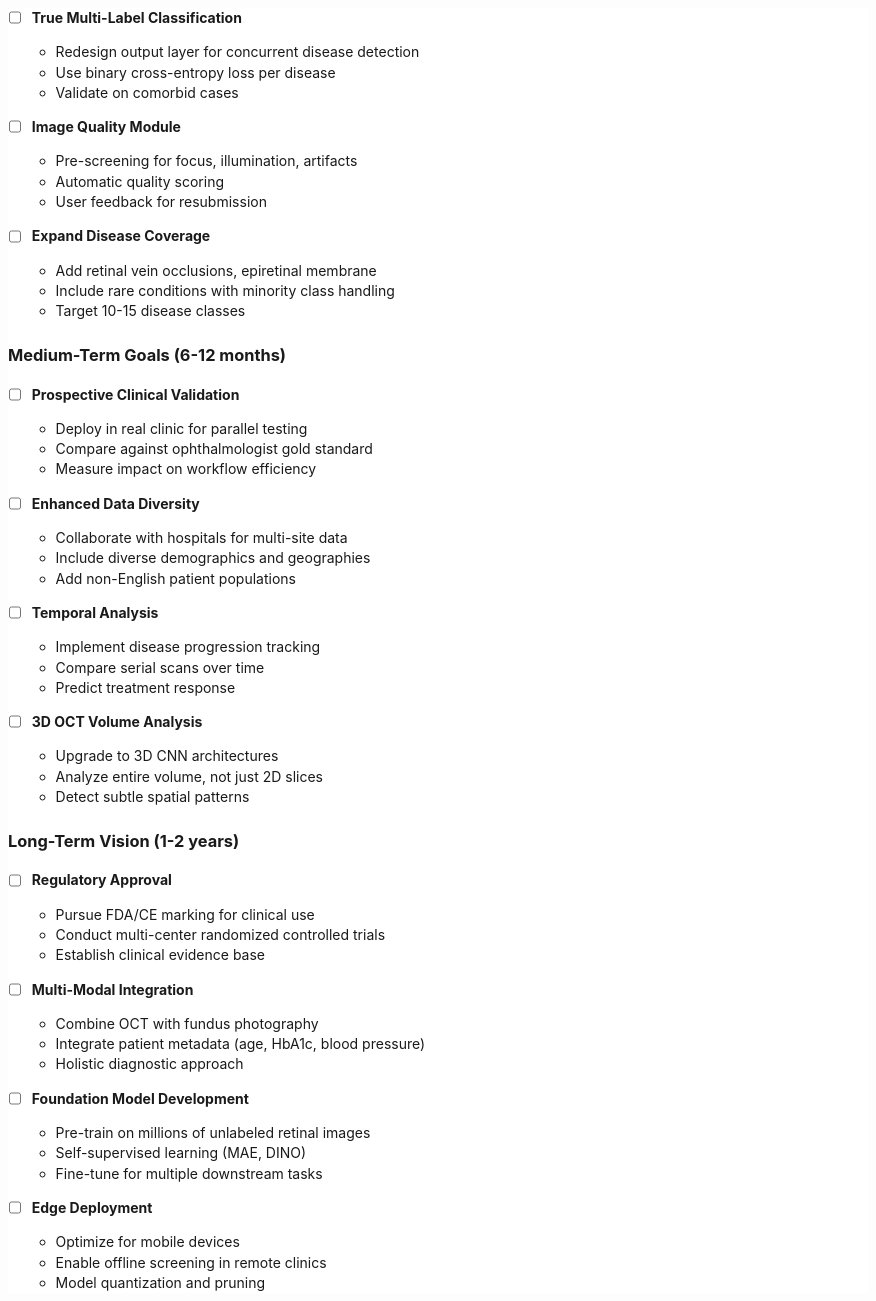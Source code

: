 - [ ] **True Multi-Label Classification**
  - Redesign output layer for concurrent disease detection
  - Use binary cross-entropy loss per disease
  - Validate on comorbid cases

- [ ] **Image Quality Module**
  - Pre-screening for focus, illumination, artifacts
  - Automatic quality scoring
  - User feedback for resubmission

- [ ] **Expand Disease Coverage**
  - Add retinal vein occlusions, epiretinal membrane
  - Include rare conditions with minority class handling
  - Target 10-15 disease classes

### Medium-Term Goals (6-12 months)

- [ ] **Prospective Clinical Validation**
  - Deploy in real clinic for parallel testing
  - Compare against ophthalmologist gold standard
  - Measure impact on workflow efficiency

- [ ] **Enhanced Data Diversity**
  - Collaborate with hospitals for multi-site data
  - Include diverse demographics and geographies
  - Add non-English patient populations

- [ ] **Temporal Analysis**
  - Implement disease progression tracking
  - Compare serial scans over time
  - Predict treatment response

- [ ] **3D OCT Volume Analysis**
  - Upgrade to 3D CNN architectures
  - Analyze entire volume, not just 2D slices
  - Detect subtle spatial patterns

### Long-Term Vision (1-2 years)

- [ ] **Regulatory Approval**
  - Pursue FDA/CE marking for clinical use
  - Conduct multi-center randomized controlled trials
  - Establish clinical evidence base

- [ ] **Multi-Modal Integration**
  - Combine OCT with fundus photography
  - Integrate patient metadata (age, HbA1c, blood pressure)
  - Holistic diagnostic approach

- [ ] **Foundation Model Development**
  - Pre-train on millions of unlabeled retinal images
  - Self-supervised learning (MAE, DINO)
  - Fine-tune for multiple downstream tasks

- [ ] **Edge Deployment**
  - Optimize for mobile devices
  - Enable offline screening in remote clinics
  - Model quantization and pruning
